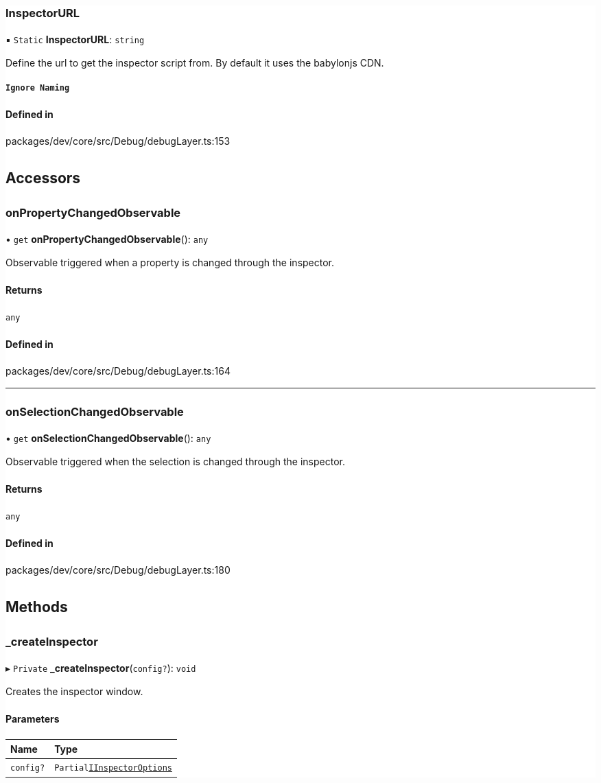 ### InspectorURL

▪ `Static` **InspectorURL**: `string`

Define the url to get the inspector script from.
By default it uses the babylonjs CDN.

**`Ignore Naming`**

#### Defined in

packages/dev/core/src/Debug/debugLayer.ts:153

## Accessors

### onPropertyChangedObservable

• `get` **onPropertyChangedObservable**(): `any`

Observable triggered when a property is changed through the inspector.

#### Returns

`any`

#### Defined in

packages/dev/core/src/Debug/debugLayer.ts:164

___

### onSelectionChangedObservable

• `get` **onSelectionChangedObservable**(): `any`

Observable triggered when the selection is changed through the inspector.

#### Returns

`any`

#### Defined in

packages/dev/core/src/Debug/debugLayer.ts:180

## Methods

### \_createInspector

▸ `Private` **_createInspector**(`config?`): `void`

Creates the inspector window.

#### Parameters

| Name | Type |
| :------ | :------ |
| `config?` | `Partial`[`IInspectorOptions`](../interfaces/IInspectorOptions.md) |
